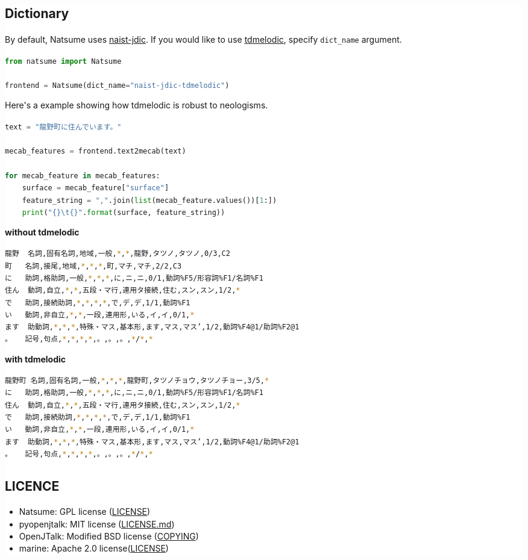 ## Dictionary

By default, Natsume uses [naist-jdic](http://naist-jdic.osdn.jp/). If you would like to use [tdmelodic](https://github.com/PKSHATechnology-Research/tdmelodic), specify `dict_name` argument.

```python
from natsume import Natsume

frontend = Natsume(dict_name="naist-jdic-tdmelodic")
```

Here's a example showing how tdmelodic is robust to neologisms.

```python
text = "龍野町に住んでいます。"

mecab_features = frontend.text2mecab(text)

for mecab_feature in mecab_features:
    surface = mecab_feature["surface"]
    feature_string = ",".join(list(mecab_feature.values())[1:])
    print("{}\t{}".format(surface, feature_string))
```

**without tdmelodic**

```bash
龍野	名詞,固有名詞,地域,一般,*,*,龍野,タツノ,タツノ,0/3,C2
町	名詞,接尾,地域,*,*,*,町,マチ,マチ,2/2,C3
に	助詞,格助詞,一般,*,*,*,に,ニ,ニ,0/1,動詞%F5/形容詞%F1/名詞%F1
住ん	動詞,自立,*,*,五段・マ行,連用タ接続,住む,スン,スン,1/2,*
で	助詞,接続助詞,*,*,*,*,で,デ,デ,1/1,動詞%F1
い	動詞,非自立,*,*,一段,連用形,いる,イ,イ,0/1,*
ます	助動詞,*,*,*,特殊・マス,基本形,ます,マス,マス’,1/2,動詞%F4@1/助詞%F2@1
。	記号,句点,*,*,*,*,。,。,。,*/*,*
```

**with tdmelodic**

```bash
龍野町	名詞,固有名詞,一般,*,*,*,龍野町,タツノチョウ,タツノチョー,3/5,*
に	助詞,格助詞,一般,*,*,*,に,ニ,ニ,0/1,動詞%F5/形容詞%F1/名詞%F1
住ん	動詞,自立,*,*,五段・マ行,連用タ接続,住む,スン,スン,1/2,*
で	助詞,接続助詞,*,*,*,*,で,デ,デ,1/1,動詞%F1
い	動詞,非自立,*,*,一段,連用形,いる,イ,イ,0/1,*
ます	助動詞,*,*,*,特殊・マス,基本形,ます,マス,マス’,1/2,動詞%F4@1/助詞%F2@1
。	記号,句点,*,*,*,*,。,。,。,*/*,*
```


## LICENCE

- Natsume: GPL license ([LICENSE](licenses/LICENSE))
- pyopenjtalk: MIT license ([LICENSE.md](https://github.com/r9y9/pyopenjtalk/LICENSE.md))
- OpenJTalk: Modified BSD license ([COPYING](https://github.com/r9y9/open_jtalk/blob/1.10/src/COPYING))
- marine: Apache 2.0 license([LICENSE](https://github.com/6gsn/marine/LICENSE))
